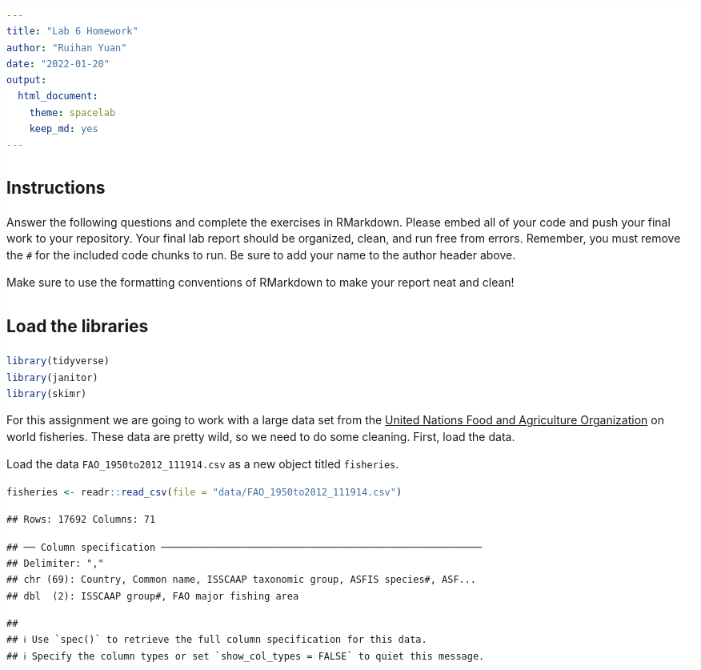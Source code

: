 ```yaml
---
title: "Lab 6 Homework"
author: "Ruihan Yuan"
date: "2022-01-20"
output:
  html_document: 
    theme: spacelab
    keep_md: yes
---
```




## Instructions
Answer the following questions and complete the exercises in RMarkdown. Please embed all of your code and push your final work to your repository. Your final lab report should be organized, clean, and run free from errors. Remember, you must remove the `#` for the included code chunks to run. Be sure to add your name to the author header above.  

Make sure to use the formatting conventions of RMarkdown to make your report neat and clean!  

## Load the libraries

```r
library(tidyverse)
library(janitor)
library(skimr)
```

For this assignment we are going to work with a large data set from the [United Nations Food and Agriculture Organization](http://www.fao.org/about/en/) on world fisheries. These data are pretty wild, so we need to do some cleaning. First, load the data.  

Load the data `FAO_1950to2012_111914.csv` as a new object titled `fisheries`.

```r
fisheries <- readr::read_csv(file = "data/FAO_1950to2012_111914.csv")
```

```
## Rows: 17692 Columns: 71
```

```
## ── Column specification ────────────────────────────────────────────────────────
## Delimiter: ","
## chr (69): Country, Common name, ISSCAAP taxonomic group, ASFIS species#, ASF...
## dbl  (2): ISSCAAP group#, FAO major fishing area
```

```
## 
## ℹ Use `spec()` to retrieve the full column specification for this data.
## ℹ Specify the column types or set `show_col_types = FALSE` to quiet this message.
```
